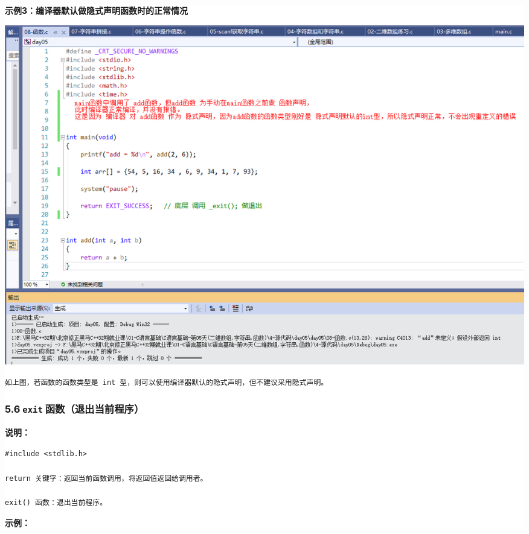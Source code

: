 **示例3：编译器默认做隐式声明函数时的正常情况**

![](./images/day05/17.png)

```:no-line-numbers
如上图，若函数的函数类型是 int 型，则可以使用编译器默认的隐式声明，但不建议采用隐式声明。
```

### 5.6 `exit` 函数（退出当前程序）

**说明：**

```:no-line-numbers
#include <stdlib.h>

return 关键字：返回当前函数调用，将返回值返回给调用者。

exit() 函数：退出当前程序。
```

**示例：**

